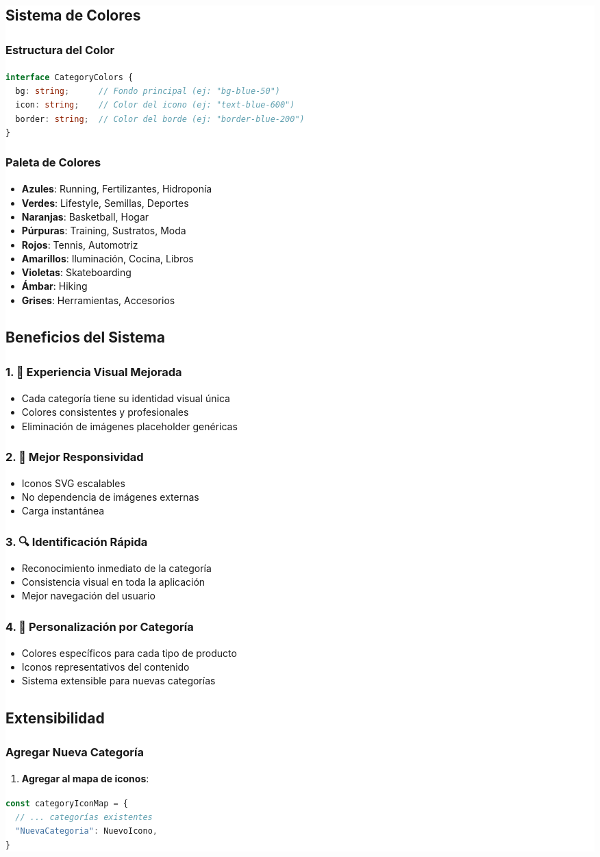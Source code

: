 ## Sistema de Colores

### Estructura del Color
```typescript
interface CategoryColors {
  bg: string;      // Fondo principal (ej: "bg-blue-50")
  icon: string;    // Color del icono (ej: "text-blue-600")
  border: string;  // Color del borde (ej: "border-blue-200")
}
```

### Paleta de Colores
- **Azules**: Running, Fertilizantes, Hidroponía
- **Verdes**: Lifestyle, Semillas, Deportes
- **Naranjas**: Basketball, Hogar
- **Púrpuras**: Training, Sustratos, Moda
- **Rojos**: Tennis, Automotriz
- **Amarillos**: Iluminación, Cocina, Libros
- **Violetas**: Skateboarding
- **Ámbar**: Hiking
- **Grises**: Herramientas, Accesorios

## Beneficios del Sistema

### 1. 🎨 **Experiencia Visual Mejorada**
- Cada categoría tiene su identidad visual única
- Colores consistentes y profesionales
- Eliminación de imágenes placeholder genéricas

### 2. 📱 **Mejor Responsividad**
- Iconos SVG escalables
- No dependencia de imágenes externas
- Carga instantánea

### 3. 🔍 **Identificación Rápida**
- Reconocimiento inmediato de la categoría
- Consistencia visual en toda la aplicación
- Mejor navegación del usuario

### 4. 🎯 **Personalización por Categoría**
- Colores específicos para cada tipo de producto
- Iconos representativos del contenido
- Sistema extensible para nuevas categorías

## Extensibilidad

### Agregar Nueva Categoría
1. **Agregar al mapa de iconos**:
```typescript
const categoryIconMap = {
  // ... categorías existentes
  "NuevaCategoria": NuevoIcono,
}
```
